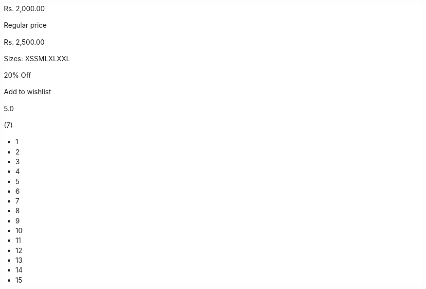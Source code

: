 Rs. 2,000.00

Regular price

Rs. 2,500.00

Sizes: XSSMLXLXXL

20% Off

Add to wishlist

5.0

(7)

[](/products/pink-mind-blouse)

[](/products/pink-mind-blouse)

[](/products/pink-mind-blouse)

[](/products/pink-mind-blouse)

[](/products/pink-mind-blouse)

[](/products/pink-mind-blouse)

[](/products/pink-mind-blouse)

[](/products/pink-mind-blouse)

[](/products/pink-mind-blouse)

[](/products/pink-mind-blouse)

[](/products/pink-mind-blouse)

[](/products/pink-mind-blouse)

[](/products/pink-mind-blouse)

[](/products/pink-mind-blouse)

[](/products/pink-mind-blouse)

[](/products/pink-mind-blouse)

- 1
- 2
- 3
- 4
- 5
- 6
- 7
- 8
- 9
- 10
- 11
- 12
- 13
- 14
- 15
